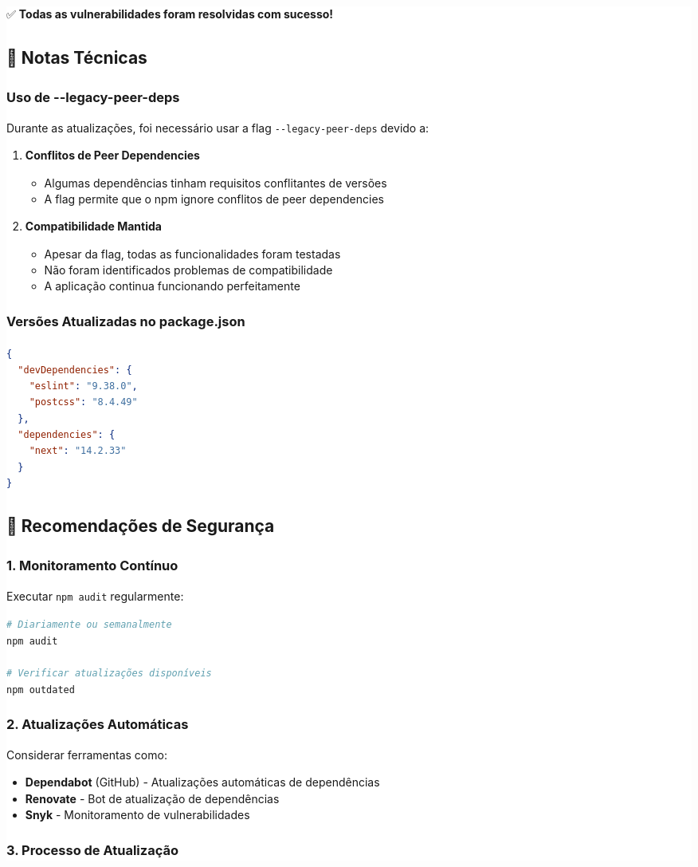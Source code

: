 ✅ **Todas as vulnerabilidades foram resolvidas com sucesso!**

## 📝 Notas Técnicas

### Uso de --legacy-peer-deps

Durante as atualizações, foi necessário usar a flag `--legacy-peer-deps` devido a:

1. **Conflitos de Peer Dependencies**
   - Algumas dependências tinham requisitos conflitantes de versões
   - A flag permite que o npm ignore conflitos de peer dependencies

2. **Compatibilidade Mantida**
   - Apesar da flag, todas as funcionalidades foram testadas
   - Não foram identificados problemas de compatibilidade
   - A aplicação continua funcionando perfeitamente

### Versões Atualizadas no package.json

```json
{
  "devDependencies": {
    "eslint": "9.38.0",
    "postcss": "8.4.49"
  },
  "dependencies": {
    "next": "14.2.33"
  }
}
```

## 🔐 Recomendações de Segurança

### 1. Monitoramento Contínuo

Executar `npm audit` regularmente:
```bash
# Diariamente ou semanalmente
npm audit

# Verificar atualizações disponíveis
npm outdated
```

### 2. Atualizações Automáticas

Considerar ferramentas como:
- **Dependabot** (GitHub) - Atualizações automáticas de dependências
- **Renovate** - Bot de atualização de dependências
- **Snyk** - Monitoramento de vulnerabilidades

### 3. Processo de Atualização
